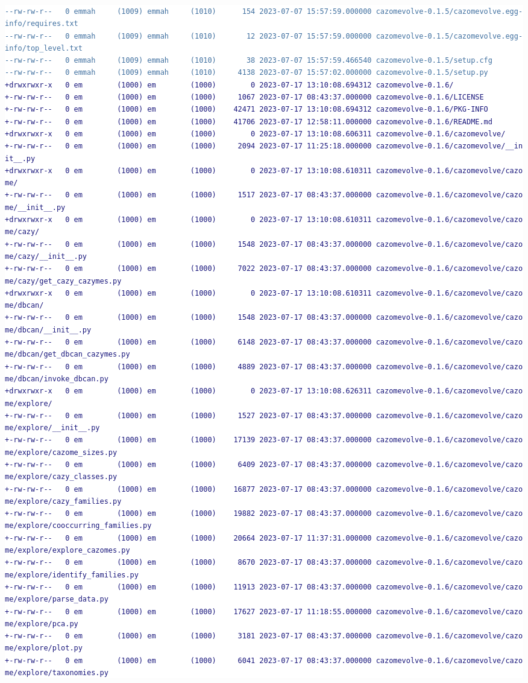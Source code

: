 ```diff
--rw-rw-r--   0 emmah     (1009) emmah     (1010)      154 2023-07-07 15:57:59.000000 cazomevolve-0.1.5/cazomevolve.egg-info/requires.txt
--rw-rw-r--   0 emmah     (1009) emmah     (1010)       12 2023-07-07 15:57:59.000000 cazomevolve-0.1.5/cazomevolve.egg-info/top_level.txt
--rw-rw-r--   0 emmah     (1009) emmah     (1010)       38 2023-07-07 15:57:59.466540 cazomevolve-0.1.5/setup.cfg
--rw-rw-r--   0 emmah     (1009) emmah     (1010)     4138 2023-07-07 15:57:02.000000 cazomevolve-0.1.5/setup.py
+drwxrwxr-x   0 em        (1000) em        (1000)        0 2023-07-17 13:10:08.694312 cazomevolve-0.1.6/
+-rw-rw-r--   0 em        (1000) em        (1000)     1067 2023-07-17 08:43:37.000000 cazomevolve-0.1.6/LICENSE
+-rw-rw-r--   0 em        (1000) em        (1000)    42471 2023-07-17 13:10:08.694312 cazomevolve-0.1.6/PKG-INFO
+-rw-rw-r--   0 em        (1000) em        (1000)    41706 2023-07-17 12:58:11.000000 cazomevolve-0.1.6/README.md
+drwxrwxr-x   0 em        (1000) em        (1000)        0 2023-07-17 13:10:08.606311 cazomevolve-0.1.6/cazomevolve/
+-rw-rw-r--   0 em        (1000) em        (1000)     2094 2023-07-17 11:25:18.000000 cazomevolve-0.1.6/cazomevolve/__init__.py
+drwxrwxr-x   0 em        (1000) em        (1000)        0 2023-07-17 13:10:08.610311 cazomevolve-0.1.6/cazomevolve/cazome/
+-rw-rw-r--   0 em        (1000) em        (1000)     1517 2023-07-17 08:43:37.000000 cazomevolve-0.1.6/cazomevolve/cazome/__init__.py
+drwxrwxr-x   0 em        (1000) em        (1000)        0 2023-07-17 13:10:08.610311 cazomevolve-0.1.6/cazomevolve/cazome/cazy/
+-rw-rw-r--   0 em        (1000) em        (1000)     1548 2023-07-17 08:43:37.000000 cazomevolve-0.1.6/cazomevolve/cazome/cazy/__init__.py
+-rw-rw-r--   0 em        (1000) em        (1000)     7022 2023-07-17 08:43:37.000000 cazomevolve-0.1.6/cazomevolve/cazome/cazy/get_cazy_cazymes.py
+drwxrwxr-x   0 em        (1000) em        (1000)        0 2023-07-17 13:10:08.610311 cazomevolve-0.1.6/cazomevolve/cazome/dbcan/
+-rw-rw-r--   0 em        (1000) em        (1000)     1548 2023-07-17 08:43:37.000000 cazomevolve-0.1.6/cazomevolve/cazome/dbcan/__init__.py
+-rw-rw-r--   0 em        (1000) em        (1000)     6148 2023-07-17 08:43:37.000000 cazomevolve-0.1.6/cazomevolve/cazome/dbcan/get_dbcan_cazymes.py
+-rw-rw-r--   0 em        (1000) em        (1000)     4889 2023-07-17 08:43:37.000000 cazomevolve-0.1.6/cazomevolve/cazome/dbcan/invoke_dbcan.py
+drwxrwxr-x   0 em        (1000) em        (1000)        0 2023-07-17 13:10:08.626311 cazomevolve-0.1.6/cazomevolve/cazome/explore/
+-rw-rw-r--   0 em        (1000) em        (1000)     1527 2023-07-17 08:43:37.000000 cazomevolve-0.1.6/cazomevolve/cazome/explore/__init__.py
+-rw-rw-r--   0 em        (1000) em        (1000)    17139 2023-07-17 08:43:37.000000 cazomevolve-0.1.6/cazomevolve/cazome/explore/cazome_sizes.py
+-rw-rw-r--   0 em        (1000) em        (1000)     6409 2023-07-17 08:43:37.000000 cazomevolve-0.1.6/cazomevolve/cazome/explore/cazy_classes.py
+-rw-rw-r--   0 em        (1000) em        (1000)    16877 2023-07-17 08:43:37.000000 cazomevolve-0.1.6/cazomevolve/cazome/explore/cazy_families.py
+-rw-rw-r--   0 em        (1000) em        (1000)    19882 2023-07-17 08:43:37.000000 cazomevolve-0.1.6/cazomevolve/cazome/explore/cooccurring_families.py
+-rw-rw-r--   0 em        (1000) em        (1000)    20664 2023-07-17 11:37:31.000000 cazomevolve-0.1.6/cazomevolve/cazome/explore/explore_cazomes.py
+-rw-rw-r--   0 em        (1000) em        (1000)     8670 2023-07-17 08:43:37.000000 cazomevolve-0.1.6/cazomevolve/cazome/explore/identify_families.py
+-rw-rw-r--   0 em        (1000) em        (1000)    11913 2023-07-17 08:43:37.000000 cazomevolve-0.1.6/cazomevolve/cazome/explore/parse_data.py
+-rw-rw-r--   0 em        (1000) em        (1000)    17627 2023-07-17 11:18:55.000000 cazomevolve-0.1.6/cazomevolve/cazome/explore/pca.py
+-rw-rw-r--   0 em        (1000) em        (1000)     3181 2023-07-17 08:43:37.000000 cazomevolve-0.1.6/cazomevolve/cazome/explore/plot.py
+-rw-rw-r--   0 em        (1000) em        (1000)     6041 2023-07-17 08:43:37.000000 cazomevolve-0.1.6/cazomevolve/cazome/explore/taxonomies.py
```